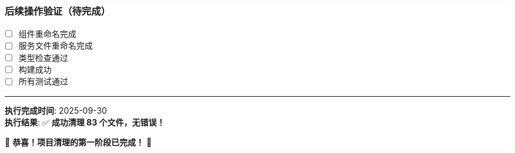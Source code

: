 ### 后续操作验证（待完成）
- [ ] 组件重命名完成
- [ ] 服务文件重命名完成
- [ ] 类型检查通过
- [ ] 构建成功
- [ ] 所有测试通过

---

**执行完成时间**: 2025-09-30  
**执行结果**: ✅ **成功清理 83 个文件，无错误！**

🎉 **恭喜！项目清理的第一阶段已完成！** 🎉
